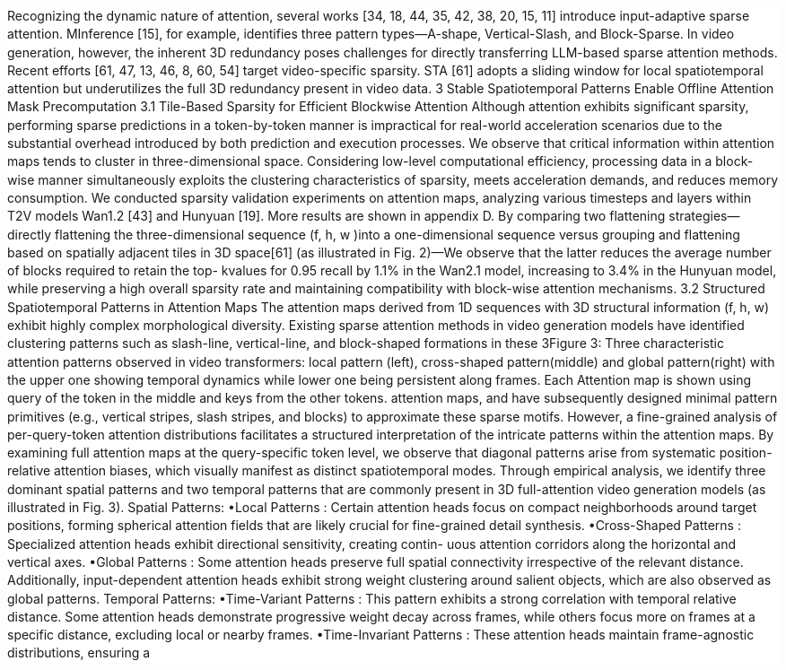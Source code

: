 Recognizing the dynamic nature of attention, several works [34, 18, 44, 35, 42, 38, 20, 15, 11]
introduce input-adaptive sparse attention. MInference [15], for example, identifies three pattern
types—A-shape, Vertical-Slash, and Block-Sparse. In video generation, however, the inherent 3D
redundancy poses challenges for directly transferring LLM-based sparse attention methods. Recent
efforts [61, 47, 13, 46, 8, 60, 54] target video-specific sparsity. STA [61] adopts a sliding window for
local spatiotemporal attention but underutilizes the full 3D redundancy present in video data.
3 Stable Spatiotemporal Patterns Enable Offline Attention Mask
Precomputation
3.1 Tile-Based Sparsity for Efficient Blockwise Attention
Although attention exhibits significant sparsity, performing sparse predictions in a token-by-token
manner is impractical for real-world acceleration scenarios due to the substantial overhead introduced
by both prediction and execution processes. We observe that critical information within attention
maps tends to cluster in three-dimensional space. Considering low-level computational efficiency,
processing data in a block-wise manner simultaneously exploits the clustering characteristics of
sparsity, meets acceleration demands, and reduces memory consumption.
We conducted sparsity validation experiments on attention maps, analyzing various timesteps and
layers within T2V models Wan1.2 [43] and Hunyuan [19]. More results are shown in appendix D. By
comparing two flattening strategies—directly flattening the three-dimensional sequence (f, h, w )into
a one-dimensional sequence versus grouping and flattening based on spatially adjacent tiles in 3D
space[61] (as illustrated in Fig. 2)—We observe that the latter reduces the average number of blocks
required to retain the top- kvalues for 0.95 recall by 1.1% in the Wan2.1 model, increasing to 3.4%
in the Hunyuan model, while preserving a high overall sparsity rate and maintaining compatibility
with block-wise attention mechanisms.
3.2 Structured Spatiotemporal Patterns in Attention Maps
The attention maps derived from 1D sequences with 3D structural information (f, h, w) exhibit highly
complex morphological diversity. Existing sparse attention methods in video generation models have
identified clustering patterns such as slash-line, vertical-line, and block-shaped formations in these
3Figure 3: Three characteristic attention patterns observed in video transformers: local pattern (left),
cross-shaped pattern(middle) and global pattern(right) with the upper one showing temporal dynamics
while lower one being persistent along frames. Each Attention map is shown using query of the token
in the middle and keys from the other tokens.
attention maps, and have subsequently designed minimal pattern primitives (e.g., vertical stripes,
slash stripes, and blocks) to approximate these sparse motifs. However, a fine-grained analysis of
per-query-token attention distributions facilitates a structured interpretation of the intricate patterns
within the attention maps. By examining full attention maps at the query-specific token level, we
observe that diagonal patterns arise from systematic position-relative attention biases, which visually
manifest as distinct spatiotemporal modes. Through empirical analysis, we identify three dominant
spatial patterns and two temporal patterns that are commonly present in 3D full-attention video
generation models (as illustrated in Fig. 3).
Spatial Patterns:
•Local Patterns : Certain attention heads focus on compact neighborhoods around target positions,
forming spherical attention fields that are likely crucial for fine-grained detail synthesis.
•Cross-Shaped Patterns : Specialized attention heads exhibit directional sensitivity, creating contin-
uous attention corridors along the horizontal and vertical axes.
•Global Patterns : Some attention heads preserve full spatial connectivity irrespective of the relevant
distance. Additionally, input-dependent attention heads exhibit strong weight clustering around
salient objects, which are also observed as global patterns.
Temporal Patterns:
•Time-Variant Patterns : This pattern exhibits a strong correlation with temporal relative distance.
Some attention heads demonstrate progressive weight decay across frames, while others focus
more on frames at a specific distance, excluding local or nearby frames.
•Time-Invariant Patterns : These attention heads maintain frame-agnostic distributions, ensuring a